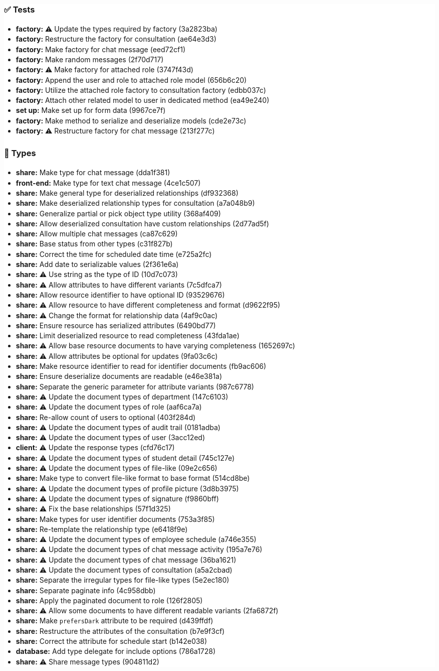 ### ✅ Tests
- **factory:** ⚠️  Update the types required by factory (3a2823ba)
- **factory:** Restructure the factory for consultation (ae64e3d3)
- **factory:** Make factory for chat message (eed72cf1)
- **factory:** Make random messages (2f70d717)
- **factory:** ⚠️  Make factory for attached role (3747f43d)
- **factory:** Append the user and role to attached role model (656b6c20)
- **factory:** Utilize the attached role factory to consultation factory (edbb037c)
- **factory:** Attach other related model to user in dedicated method (ea49e240)
- **set up:** Make set up for form data (9967ce7f)
- **factory:** Make method to serialize and deserialize models (cde2e73c)
- **factory:** ⚠️  Restructure factory for chat message (213f277c)

### 🌊 Types
- **share:** Make type for chat message (dda1f381)
- **front-end:** Make type for text chat message (4ce1c507)
- **share:** Make general type for deserialized relationships (df932368)
- **share:** Make deserialized relationship types for consultation (a7a048b9)
- **share:** Generalize partial or pick object type utility (368af409)
- **share:** Allow deserialized consultation have custom relationships (2d77ad5f)
- **share:** Allow multiple chat messages (ca87c629)
- **share:** Base status from other types (c31f827b)
- **share:** Correct the time for scheduled date time (e725a2fc)
- **share:** Add date to serializable values (2f361e6a)
- **share:** ⚠️  Use string as the type of ID (10d7c073)
- **share:** ⚠️  Allow attributes to have different variants (7c5dfca7)
- **share:** Allow resource identifier to have optional ID (93529676)
- **share:** ⚠️  Allow resource to have different completeness and format (d9622f95)
- **share:** ⚠️  Change the format for relationship data (4af9c0ac)
- **share:** Ensure resource has serialized attributes (6490bd77)
- **share:** Limit deserialized resource to read completeness (43fda1ae)
- **share:** ⚠️  Allow base resource documents to have varying completeness (1652697c)
- **share:** ⚠️  Allow attributes be optional for updates (9fa03c6c)
- **share:** Make resource identifier to read for identifier documents (fb9ac606)
- **share:** Ensure deserialize documents are readable (e46e381a)
- **share:** Separate the generic parameter for attribute variants (987c6778)
- **share:** ⚠️  Update the document types of department (147c6103)
- **share:** ⚠️  Update the document types of role (aaf6ca7a)
- **share:** Re-allow count of users to optional (403f284d)
- **share:** ⚠️  Update the document types of audit trail (0181adba)
- **share:** ⚠️  Update the document types of user (3acc12ed)
- **client:** ⚠️  Update the response types (cfd76c17)
- **share:** ⚠️  Update the document types of student detail (745c127e)
- **share:** ⚠️  Update the document types of file-like (09e2c656)
- **share:** Make type to convert file-like format to base format (514cd8be)
- **share:** ⚠️  Update the document types of profile picture (3d8b3975)
- **share:** ⚠️  Update the document types of signature (f9860bff)
- **share:** ⚠️  Fix the base relationships (57f1d325)
- **share:** Make types for user identifier documents (753a3f85)
- **share:** Re-template the relationship type (e6418f9e)
- **share:** ⚠️  Update the document types of employee schedule (a746e355)
- **share:** ⚠️  Update the document types of chat message activity (195a7e76)
- **share:** ⚠️  Update the document types of chat message (36ba1621)
- **share:** ⚠️  Update the document types of consultation (a5a2cbad)
- **share:** Separate the irregular types for file-like types (5e2ec180)
- **share:** Separate paginate info (4c958dbb)
- **share:** Apply the paginated document to role (126f2805)
- **share:** ⚠️  Allow some documents to have different readable variants (2fa6872f)
- **share:** Make `prefersDark` attribute to be required (d439ffdf)
- **share:** Restructure the attributes of the consultation (b7e9f3cf)
- **share:** Correct the attribute for schedule start (b142e038)
- **database:** Add type delegate for include options (786a1728)
- **share:** ⚠️  Share message types (904811d2)